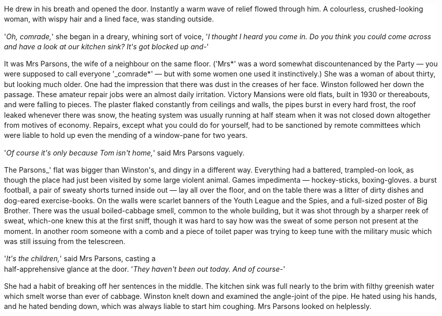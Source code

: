 He drew in his breath and opened the door. Instantly a
warm wave of relief flowed through him. A colourless,
crushed-looking woman, with wispy hair and a lined face, was
standing outside.

'_Oh, comrade,_' she began in a dreary, whining sort of
voice, '_I thought I heard you come in. Do you think you could
come across and have a look at our kitchen sink? It's got
blocked up and-_'

It was Mrs Parsons, the wife of a neighbour on the same
floor. ('Mrs*' was a word somewhat discountenanced by the Party
— you were supposed to call everyone '\_comrade*' — but with
some women one used it instinctively.) She was a woman of about
thirty, but looking much older. One had the impression that
there was dust in the creases of her face. Winston followed her
down the passage. These amateur repair jobs were an almost
daily irritation. Victory Mansions were old flats, built in
1930 or thereabouts, and were falling to pieces. The plaster
flaked constantly from ceilings and walls, the pipes burst in
every hard frost, the roof leaked whenever there was snow, the
heating system was usually running at half steam when it was
not closed down altogether from motives of economy. Repairs,
except what you could do for yourself, had to be sanctioned by
remote committees which were liable to hold up even the mending
of a window-pane for two years.

'_Of course it's only because Tom isn't home,_' said Mrs
Parsons vaguely.

The Parsons\_' flat was bigger than Winston's, and dingy in
a different way. Everything had a battered, trampled-on look,
as though the place had just been visited by some large violent
animal. Games impedimenta — hockey-sticks, boxing-gloves. a
burst football, a pair of sweaty shorts turned inside out —
lay all over the floor, and on the table there was a litter of
dirty dishes and dog-eared exercise-books. On the walls were
scarlet banners of the Youth League and the Spies, and a
full-sized poster of Big Brother. There was the usual
boiled-cabbage smell, common to the whole building, but it was
shot through by a sharper reek of sweat, which-one knew this at
the first sniff, though it was hard to say how was the sweat of
some person not present at the moment. In another room someone
with a comb and a piece of toilet paper was trying to keep tune
with the military music which was still issuing from the
telescreen.

'_It's the children,_' said Mrs Parsons, casting a  
 half-apprehensive glance at the door. '_They haven't been out today.
And of course-_'

She had a habit of breaking off her sentences in the
middle. The kitchen sink was full nearly to the brim with
filthy greenish water which smelt worse than ever of cabbage.
Winston knelt down and examined the angle-joint of the pipe. He
hated using his hands, and he hated bending down, which was
always liable to start him coughing. Mrs Parsons looked on
helplessly.
